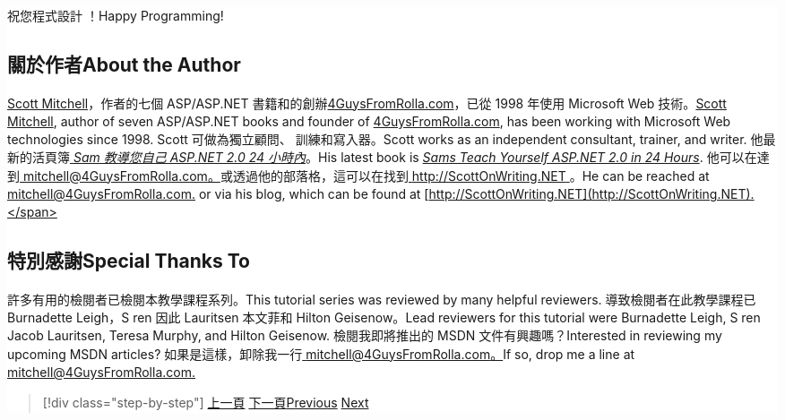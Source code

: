 <span data-ttu-id="7e5ef-221">祝您程式設計 ！</span><span class="sxs-lookup"><span data-stu-id="7e5ef-221">Happy Programming!</span></span>

## <a name="about-the-author"></a><span data-ttu-id="7e5ef-222">關於作者</span><span class="sxs-lookup"><span data-stu-id="7e5ef-222">About the Author</span></span>

<span data-ttu-id="7e5ef-223">[Scott Mitchell](http://www.4guysfromrolla.com/ScottMitchell.shtml)，作者的七個 ASP/ASP.NET 書籍和的創辦[4GuysFromRolla.com](http://www.4guysfromrolla.com)，已從 1998 年使用 Microsoft Web 技術。</span><span class="sxs-lookup"><span data-stu-id="7e5ef-223">[Scott Mitchell](http://www.4guysfromrolla.com/ScottMitchell.shtml), author of seven ASP/ASP.NET books and founder of [4GuysFromRolla.com](http://www.4guysfromrolla.com), has been working with Microsoft Web technologies since 1998.</span></span> <span data-ttu-id="7e5ef-224">Scott 可做為獨立顧問、 訓練和寫入器。</span><span class="sxs-lookup"><span data-stu-id="7e5ef-224">Scott works as an independent consultant, trainer, and writer.</span></span> <span data-ttu-id="7e5ef-225">他最新的活頁簿[ *Sam 教導您自己 ASP.NET 2.0 24 小時內*](https://www.amazon.com/exec/obidos/ASIN/0672327384/4guysfromrollaco)。</span><span class="sxs-lookup"><span data-stu-id="7e5ef-225">His latest book is [*Sams Teach Yourself ASP.NET 2.0 in 24 Hours*](https://www.amazon.com/exec/obidos/ASIN/0672327384/4guysfromrollaco).</span></span> <span data-ttu-id="7e5ef-226">他可以在達到[ mitchell@4GuysFromRolla.com。](mailto:mitchell@4GuysFromRolla.com)或透過他的部落格，這可以在找到[ http://ScottOnWriting.NET ](http://ScottOnWriting.NET)。</span><span class="sxs-lookup"><span data-stu-id="7e5ef-226">He can be reached at [mitchell@4GuysFromRolla.com.](mailto:mitchell@4GuysFromRolla.com) or via his blog, which can be found at [http://ScottOnWriting.NET](http://ScottOnWriting.NET).</span></span>

## <a name="special-thanks-to"></a><span data-ttu-id="7e5ef-227">特別感謝</span><span class="sxs-lookup"><span data-stu-id="7e5ef-227">Special Thanks To</span></span>

<span data-ttu-id="7e5ef-228">許多有用的檢閱者已檢閱本教學課程系列。</span><span class="sxs-lookup"><span data-stu-id="7e5ef-228">This tutorial series was reviewed by many helpful reviewers.</span></span> <span data-ttu-id="7e5ef-229">導致檢閱者在此教學課程已 Burnadette Leigh，S ren 因此 Lauritsen 本文菲和 Hilton Geisenow。</span><span class="sxs-lookup"><span data-stu-id="7e5ef-229">Lead reviewers for this tutorial were Burnadette Leigh, S ren Jacob Lauritsen, Teresa Murphy, and Hilton Geisenow.</span></span> <span data-ttu-id="7e5ef-230">檢閱我即將推出的 MSDN 文件有興趣嗎？</span><span class="sxs-lookup"><span data-stu-id="7e5ef-230">Interested in reviewing my upcoming MSDN articles?</span></span> <span data-ttu-id="7e5ef-231">如果是這樣，卸除我一行[ mitchell@4GuysFromRolla.com。](mailto:mitchell@4GuysFromRolla.com)</span><span class="sxs-lookup"><span data-stu-id="7e5ef-231">If so, drop me a line at [mitchell@4GuysFromRolla.com.](mailto:mitchell@4GuysFromRolla.com)</span></span>

> [!div class="step-by-step"]
> <span data-ttu-id="7e5ef-232">[上一頁](working-with-computed-columns-vb.md)
> [下一頁](protecting-connection-strings-and-other-configuration-information-vb.md)</span><span class="sxs-lookup"><span data-stu-id="7e5ef-232">[Previous](working-with-computed-columns-vb.md)
[Next](protecting-connection-strings-and-other-configuration-information-vb.md)</span></span>
